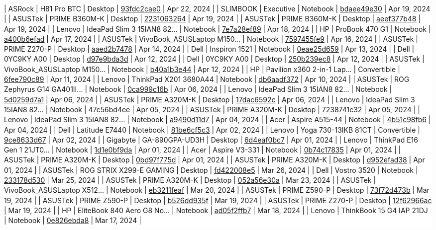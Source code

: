 | ASRock        | H81 Pro BTC                 | Desktop     | [93fdc2cae0](https://linux-hardware.org/?probe=93fdc2cae0) | Apr 22, 2024 |
| SLIMBOOK      | Executive                   | Notebook    | [bdaee49e30](https://linux-hardware.org/?probe=bdaee49e30) | Apr 19, 2024 |
| ASUSTek       | PRIME B360M-K               | Desktop     | [2231063264](https://linux-hardware.org/?probe=2231063264) | Apr 19, 2024 |
| ASUSTek       | PRIME B360M-K               | Desktop     | [aeef377b48](https://linux-hardware.org/?probe=aeef377b48) | Apr 19, 2024 |
| Lenovo        | IdeaPad Slim 3 15IAN8 82... | Notebook    | [7e7a28ef89](https://linux-hardware.org/?probe=7e7a28ef89) | Apr 18, 2024 |
| HP            | ProBook 470 G1              | Notebook    | [a400b6efad](https://linux-hardware.org/?probe=a400b6efad) | Apr 17, 2024 |
| ASUSTek       | VivoBook_ASUSLaptop M150... | Notebook    | [7597455fe9](https://linux-hardware.org/?probe=7597455fe9) | Apr 16, 2024 |
| ASUSTek       | PRIME Z270-P                | Desktop     | [aaed2b7478](https://linux-hardware.org/?probe=aaed2b7478) | Apr 14, 2024 |
| Dell          | Inspiron 1521               | Notebook    | [0eae25d659](https://linux-hardware.org/?probe=0eae25d659) | Apr 13, 2024 |
| Dell          | 0YC9KY A00                  | Desktop     | [d97e9bda3d](https://linux-hardware.org/?probe=d97e9bda3d) | Apr 12, 2024 |
| Dell          | 0YC9KY A00                  | Desktop     | [250b239ec8](https://linux-hardware.org/?probe=250b239ec8) | Apr 12, 2024 |
| ASUSTek       | VivoBook_ASUSLaptop M150... | Notebook    | [b40a1b3e44](https://linux-hardware.org/?probe=b40a1b3e44) | Apr 12, 2024 |
| HP            | Pavilion x360 2-in-1 Lap... | Convertible | [6fee790c89](https://linux-hardware.org/?probe=6fee790c89) | Apr 11, 2024 |
| Lenovo        | ThinkPad X201 3680A44       | Notebook    | [db6aadf372](https://linux-hardware.org/?probe=db6aadf372) | Apr 10, 2024 |
| ASUSTek       | ROG Zephyrus G14 GA401II... | Notebook    | [0ca999c16b](https://linux-hardware.org/?probe=0ca999c16b) | Apr 06, 2024 |
| Lenovo        | IdeaPad Slim 3 15IAN8 82... | Notebook    | [5d0259d7a1](https://linux-hardware.org/?probe=5d0259d7a1) | Apr 06, 2024 |
| ASUSTek       | PRIME A320M-K               | Desktop     | [17dac6592c](https://linux-hardware.org/?probe=17dac6592c) | Apr 06, 2024 |
| Lenovo        | IdeaPad Slim 3 15IAN8 82... | Notebook    | [47c56bd4ee](https://linux-hardware.org/?probe=47c56bd4ee) | Apr 05, 2024 |
| ASUSTek       | PRIME A320M-K               | Desktop     | [7238741c32](https://linux-hardware.org/?probe=7238741c32) | Apr 05, 2024 |
| Lenovo        | IdeaPad Slim 3 15IAN8 82... | Notebook    | [a9490d11d7](https://linux-hardware.org/?probe=a9490d11d7) | Apr 04, 2024 |
| Acer          | Aspire A515-44              | Notebook    | [4b51c98fb6](https://linux-hardware.org/?probe=4b51c98fb6) | Apr 04, 2024 |
| Dell          | Latitude E7440              | Notebook    | [81be6cf5c3](https://linux-hardware.org/?probe=81be6cf5c3) | Apr 02, 2024 |
| Lenovo        | Yoga 730-13IKB 81CT         | Convertible | [9ce8633d67](https://linux-hardware.org/?probe=9ce8633d67) | Apr 02, 2024 |
| Gigabyte      | GA-890GPA-UD3H              | Desktop     | [6d4eaf0bc7](https://linux-hardware.org/?probe=6d4eaf0bc7) | Apr 01, 2024 |
| Lenovo        | ThinkPad E16 Gen 1 21JT0... | Notebook    | [1d1e0bf9da](https://linux-hardware.org/?probe=1d1e0bf9da) | Apr 01, 2024 |
| Acer          | Aspire V3-331               | Notebook    | [0b74c17835](https://linux-hardware.org/?probe=0b74c17835) | Apr 01, 2024 |
| ASUSTek       | PRIME A320M-K               | Desktop     | [0bd97f775d](https://linux-hardware.org/?probe=0bd97f775d) | Apr 01, 2024 |
| ASUSTek       | PRIME A320M-K               | Desktop     | [d952efad38](https://linux-hardware.org/?probe=d952efad38) | Apr 01, 2024 |
| ASUSTek       | ROG STRIX X299-E GAMING     | Desktop     | [fd422008e5](https://linux-hardware.org/?probe=fd422008e5) | Mar 26, 2024 |
| Dell          | Vostro 3520                 | Notebook    | [233178d530](https://linux-hardware.org/?probe=233178d530) | Mar 25, 2024 |
| ASUSTek       | PRIME A320M-K               | Desktop     | [052a56e30a](https://linux-hardware.org/?probe=052a56e30a) | Mar 23, 2024 |
| ASUSTek       | VivoBook_ASUSLaptop X512... | Notebook    | [eb3211feaf](https://linux-hardware.org/?probe=eb3211feaf) | Mar 20, 2024 |
| ASUSTek       | PRIME Z590-P                | Desktop     | [73f72d473b](https://linux-hardware.org/?probe=73f72d473b) | Mar 19, 2024 |
| ASUSTek       | PRIME Z590-P                | Desktop     | [b526dd935f](https://linux-hardware.org/?probe=b526dd935f) | Mar 19, 2024 |
| ASUSTek       | PRIME Z270-P                | Desktop     | [12f62966ac](https://linux-hardware.org/?probe=12f62966ac) | Mar 19, 2024 |
| HP            | EliteBook 840 Aero G8 No... | Notebook    | [ad05f2ffb7](https://linux-hardware.org/?probe=ad05f2ffb7) | Mar 18, 2024 |
| Lenovo        | ThinkBook 15 G4 IAP 21DJ    | Notebook    | [0e826ebda8](https://linux-hardware.org/?probe=0e826ebda8) | Mar 17, 2024 |